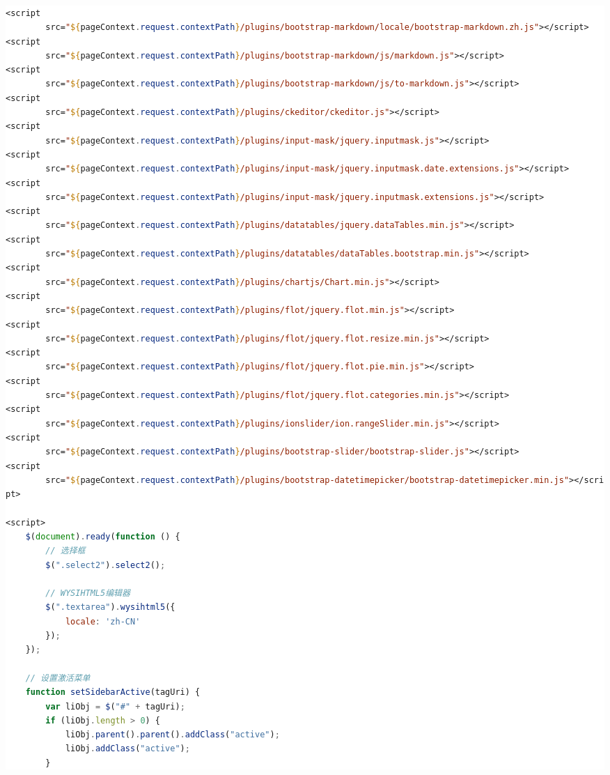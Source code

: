 ```jsp
<script
        src="${pageContext.request.contextPath}/plugins/bootstrap-markdown/locale/bootstrap-markdown.zh.js"></script>
<script
        src="${pageContext.request.contextPath}/plugins/bootstrap-markdown/js/markdown.js"></script>
<script
        src="${pageContext.request.contextPath}/plugins/bootstrap-markdown/js/to-markdown.js"></script>
<script
        src="${pageContext.request.contextPath}/plugins/ckeditor/ckeditor.js"></script>
<script
        src="${pageContext.request.contextPath}/plugins/input-mask/jquery.inputmask.js"></script>
<script
        src="${pageContext.request.contextPath}/plugins/input-mask/jquery.inputmask.date.extensions.js"></script>
<script
        src="${pageContext.request.contextPath}/plugins/input-mask/jquery.inputmask.extensions.js"></script>
<script
        src="${pageContext.request.contextPath}/plugins/datatables/jquery.dataTables.min.js"></script>
<script
        src="${pageContext.request.contextPath}/plugins/datatables/dataTables.bootstrap.min.js"></script>
<script
        src="${pageContext.request.contextPath}/plugins/chartjs/Chart.min.js"></script>
<script
        src="${pageContext.request.contextPath}/plugins/flot/jquery.flot.min.js"></script>
<script
        src="${pageContext.request.contextPath}/plugins/flot/jquery.flot.resize.min.js"></script>
<script
        src="${pageContext.request.contextPath}/plugins/flot/jquery.flot.pie.min.js"></script>
<script
        src="${pageContext.request.contextPath}/plugins/flot/jquery.flot.categories.min.js"></script>
<script
        src="${pageContext.request.contextPath}/plugins/ionslider/ion.rangeSlider.min.js"></script>
<script
        src="${pageContext.request.contextPath}/plugins/bootstrap-slider/bootstrap-slider.js"></script>
<script
        src="${pageContext.request.contextPath}/plugins/bootstrap-datetimepicker/bootstrap-datetimepicker.min.js"></script>

<script>
    $(document).ready(function () {
        // 选择框
        $(".select2").select2();

        // WYSIHTML5编辑器
        $(".textarea").wysihtml5({
            locale: 'zh-CN'
        });
    });

    // 设置激活菜单
    function setSidebarActive(tagUri) {
        var liObj = $("#" + tagUri);
        if (liObj.length > 0) {
            liObj.parent().parent().addClass("active");
            liObj.addClass("active");
        }
```